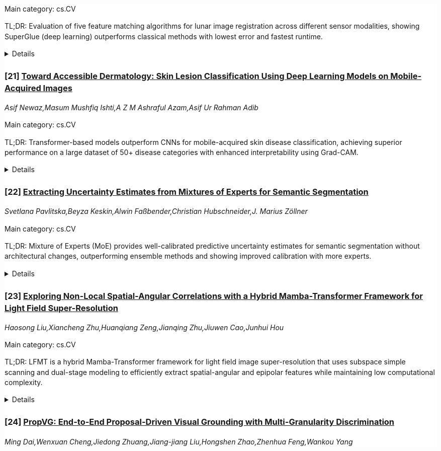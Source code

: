 Main category: cs.CV

TL;DR: Evaluation of five feature matching algorithms for lunar image registration across different sensor modalities, showing SuperGlue (deep learning) outperforms classical methods with lowest error and fastest runtime.


<details><summary>Details</summary></details>


### [21] [Toward Accessible Dermatology: Skin Lesion Classification Using Deep Learning Models on Mobile-Acquired Images](https://arxiv.org/abs/2509.04800)
*Asif Newaz,Masum Mushfiq Ishti,A Z M Ashraful Azam,Asif Ur Rahman Adib*

Main category: cs.CV

TL;DR: Transformer-based models outperform CNNs for mobile-acquired skin disease classification, achieving superior performance on a large dataset of 50+ disease categories with enhanced interpretability using Grad-CAM.


<details><summary>Details</summary></details>


### [22] [Extracting Uncertainty Estimates from Mixtures of Experts for Semantic Segmentation](https://arxiv.org/abs/2509.04816)
*Svetlana Pavlitska,Beyza Keskin,Alwin Faßbender,Christian Hubschneider,J. Marius Zöllner*

Main category: cs.CV

TL;DR: Mixture of Experts (MoE) provides well-calibrated predictive uncertainty estimates for semantic segmentation without architectural changes, outperforming ensemble methods and showing improved calibration with more experts.


<details><summary>Details</summary></details>


### [23] [Exploring Non-Local Spatial-Angular Correlations with a Hybrid Mamba-Transformer Framework for Light Field Super-Resolution](https://arxiv.org/abs/2509.04824)
*Haosong Liu,Xiancheng Zhu,Huanqiang Zeng,Jianqing Zhu,Jiuwen Cao,Junhui Hou*

Main category: cs.CV

TL;DR: LFMT is a hybrid Mamba-Transformer framework for light field image super-resolution that uses subspace simple scanning and dual-stage modeling to efficiently extract spatial-angular and epipolar features while maintaining low computational complexity.


<details><summary>Details</summary></details>


### [24] [PropVG: End-to-End Proposal-Driven Visual Grounding with Multi-Granularity Discrimination](https://arxiv.org/abs/2509.04833)
*Ming Dai,Wenxuan Cheng,Jiedong Zhuang,Jiang-jiang Liu,Hongshen Zhao,Zhenhua Feng,Wankou Yang*
